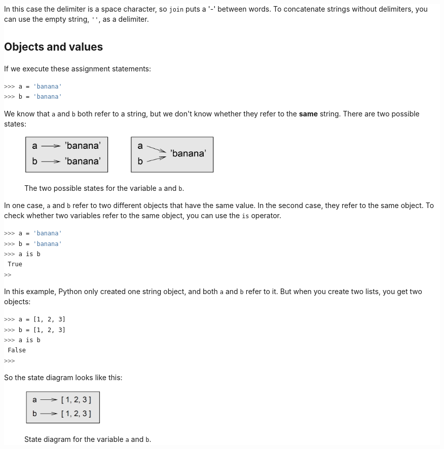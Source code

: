In this case the delimiter is a space character, so `join` puts a '-' between words. To concatenate strings without delimiters, you can use the empty string, `''`, as a delimiter.

## Objects and values

If we execute these assignment statements:

```bash
>>> a = 'banana'
>>> b = 'banana'
```

We know that `a` and `b` both refer to a string, but we don't know whether they refer to the **same** string. There are two possible states:

<figure><img src="../.gitbook/assets/list1.png" alt="" width="375"><figcaption><p>The two possible states for the variable <code>a</code> and <code>b</code>.</p></figcaption></figure>

In one case, `a` and `b` refer to two different objects that have the same value. In the second case, they refer to the same object. To check whether two variables refer to the same object, you can use the `is` operator.

```bash
>>> a = 'banana'
>>> b = 'banana'
>>> a is b
 True 
>>
```

In this example, Python only created one string object, and both `a` and `b` refer to it. But when you create two lists, you get two objects:

```bash
>>> a = [1, 2, 3]
>>> b = [1, 2, 3]
>>> a is b
 False 
>>>
```

So the state diagram looks like this:

<figure><img src="../.gitbook/assets/list2.png" alt="" width="152"><figcaption><p>State diagram for the variable <code>a</code> and <code>b</code>.</p></figcaption></figure>
